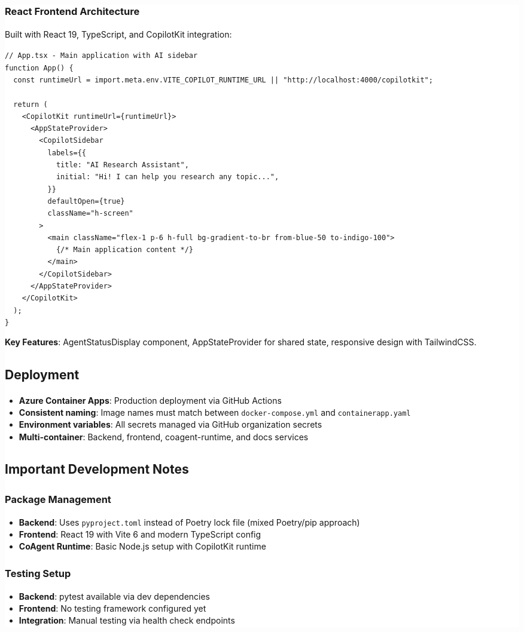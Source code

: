 ### React Frontend Architecture
Built with React 19, TypeScript, and CopilotKit integration:
```tsx
// App.tsx - Main application with AI sidebar
function App() {
  const runtimeUrl = import.meta.env.VITE_COPILOT_RUNTIME_URL || "http://localhost:4000/copilotkit";

  return (
    <CopilotKit runtimeUrl={runtimeUrl}>
      <AppStateProvider>
        <CopilotSidebar
          labels={{
            title: "AI Research Assistant",
            initial: "Hi! I can help you research any topic...",
          }}
          defaultOpen={true}
          className="h-screen"
        >
          <main className="flex-1 p-6 h-full bg-gradient-to-br from-blue-50 to-indigo-100">
            {/* Main application content */}
          </main>
        </CopilotSidebar>
      </AppStateProvider>
    </CopilotKit>
  );
}
```

**Key Features**: AgentStatusDisplay component, AppStateProvider for shared state, responsive design with TailwindCSS.

## Deployment

- **Azure Container Apps**: Production deployment via GitHub Actions
- **Consistent naming**: Image names must match between `docker-compose.yml` and `containerapp.yaml`
- **Environment variables**: All secrets managed via GitHub organization secrets
- **Multi-container**: Backend, frontend, coagent-runtime, and docs services

## Important Development Notes

### Package Management
- **Backend**: Uses `pyproject.toml` instead of Poetry lock file (mixed Poetry/pip approach)
- **Frontend**: React 19 with Vite 6 and modern TypeScript config
- **CoAgent Runtime**: Basic Node.js setup with CopilotKit runtime

### Testing Setup
- **Backend**: pytest available via dev dependencies
- **Frontend**: No testing framework configured yet
- **Integration**: Manual testing via health check endpoints
